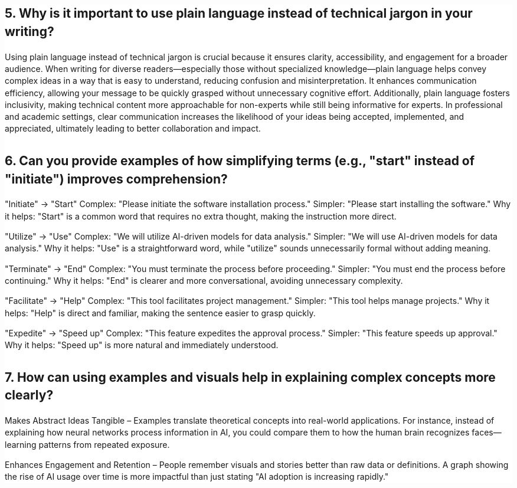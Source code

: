 ## 5. Why is it important to use plain language instead of technical jargon in your writing?
Using plain language instead of technical jargon is crucial because it ensures clarity, accessibility, and engagement for a broader audience. When writing for diverse readers—especially those without specialized knowledge—plain language helps convey complex ideas in a way that is easy to understand, reducing confusion and misinterpretation. It enhances communication efficiency, allowing your message to be quickly grasped without unnecessary cognitive effort. Additionally, plain language fosters inclusivity, making technical content more approachable for non-experts while still being informative for experts. In professional and academic settings, clear communication increases the likelihood of your ideas being accepted, implemented, and appreciated, ultimately leading to better collaboration and impact.

## 6. Can you provide examples of how simplifying terms (e.g., "start" instead of "initiate") improves comprehension?
"Initiate" → "Start"
Complex: "Please initiate the software installation process."
Simpler: "Please start installing the software."
Why it helps: "Start" is a common word that requires no extra thought, making the instruction more direct.

"Utilize" → "Use"
Complex: "We will utilize AI-driven models for data analysis."
Simpler: "We will use AI-driven models for data analysis."
Why it helps: "Use" is a straightforward word, while "utilize" sounds unnecessarily formal without adding meaning.

"Terminate" → "End"
Complex: "You must terminate the process before proceeding."
Simpler: "You must end the process before continuing."
Why it helps: "End" is clearer and more conversational, avoiding unnecessary complexity.

"Facilitate" → "Help"
Complex: "This tool facilitates project management."
Simpler: "This tool helps manage projects."
Why it helps: "Help" is direct and familiar, making the sentence easier to grasp quickly.

"Expedite" → "Speed up"
Complex: "This feature expedites the approval process."
Simpler: "This feature speeds up approval."
Why it helps: "Speed up" is more natural and immediately understood.

## 7. How can using examples and visuals help in explaining complex concepts more clearly?
Makes Abstract Ideas Tangible – Examples translate theoretical concepts into real-world applications. For instance, instead of explaining how neural networks process information in AI, you could compare them to how the human brain recognizes faces—learning patterns from repeated exposure.

Enhances Engagement and Retention – People remember visuals and stories better than raw data or definitions. A graph showing the rise of AI usage over time is more impactful than just stating "AI adoption is increasing rapidly."
